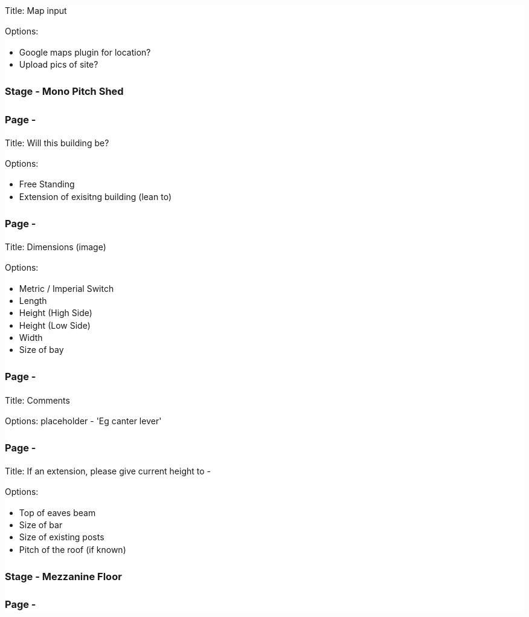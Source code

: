 Title:
Map input

Options:
- Google maps plugin for location? 
- Upload pics of site? 

### Stage - Mono Pitch Shed

### Page - 

Title:
Will this building be? 

Options:
- Free Standing
- Extension of exisitng building (lean to)

### Page - 

Title:
Dimensions (image)

Options:
- Metric / Imperial Switch 
- Length 
- Height (High Side)
- Height (Low Side)
- Width 
- Size of bay

### Page - 

Title:
Comments

Options:
placeholder - 'Eg canter lever'

### Page - 

Title:
If an extension, please give current height to - 

Options:
- Top of eaves beam 
- Size of bar 
- Size of existing posts
- Pitch of the roof (if known)

### Stage - Mezzanine Floor

### Page - 
